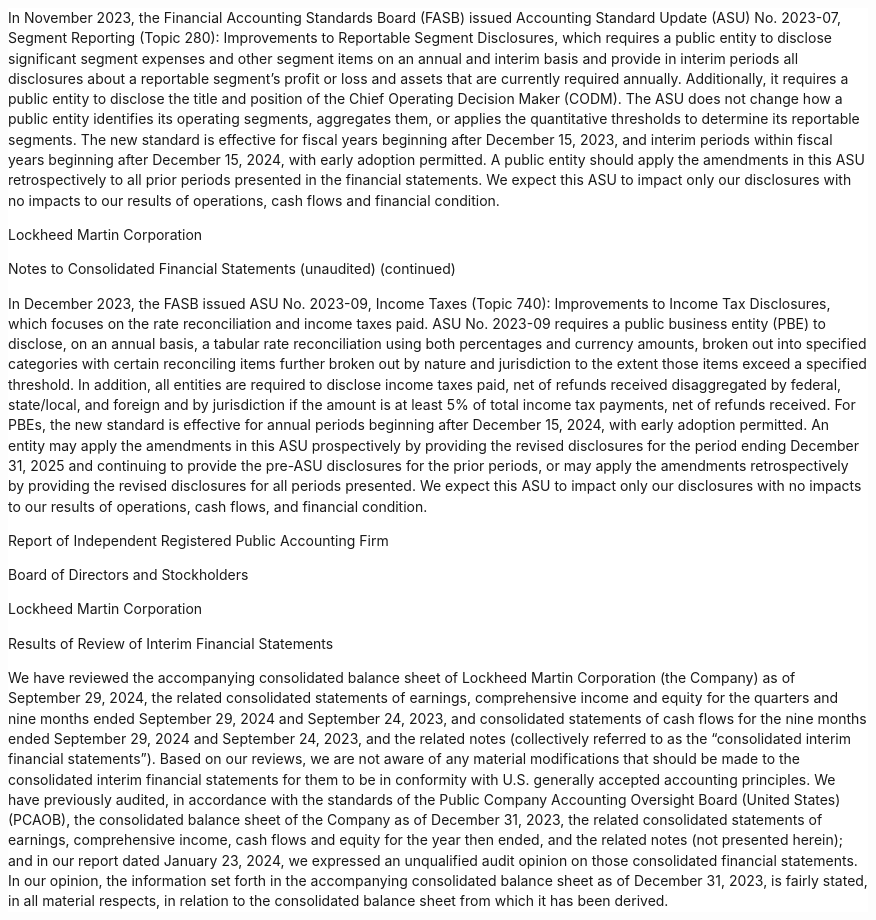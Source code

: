 In November 2023, the Financial Accounting Standards Board (FASB) issued Accounting Standard Update (ASU) No. 2023-07, Segment Reporting (Topic 280): Improvements to Reportable Segment Disclosures, which requires a public entity to disclose significant segment expenses and other segment items on an annual and interim basis and provide in interim periods all disclosures about a reportable segment’s profit or loss and assets that are currently required annually. Additionally, it requires a public entity to disclose the title and position of the Chief Operating Decision Maker (CODM). The ASU does not change how a public entity identifies its operating segments, aggregates them, or applies the quantitative thresholds to determine its reportable segments. The new standard is effective for fiscal years beginning after December 15, 2023, and interim periods within fiscal years beginning after December 15, 2024, with early adoption permitted. A public entity should apply the amendments in this ASU retrospectively to all prior periods presented in the financial statements. We expect this ASU to impact only our disclosures with no impacts to our results of operations, cash flows and financial condition.

Lockheed Martin Corporation


Notes to Consolidated Financial Statements (unaudited) (continued)


In December 2023, the FASB issued ASU No. 2023-09, Income Taxes (Topic 740): Improvements to Income Tax Disclosures, which focuses on the rate reconciliation and income taxes paid. ASU No. 2023-09 requires a public business entity (PBE) to disclose, on an annual basis, a tabular rate reconciliation using both percentages and currency amounts, broken out into specified categories with certain reconciling items further broken out by nature and jurisdiction to the extent those items exceed a specified threshold. In addition, all entities are required to disclose income taxes paid, net of refunds received disaggregated by federal, state/local, and foreign and by jurisdiction if the amount is at least 5% of total income tax payments, net of refunds received. For PBEs, the new standard is effective for annual periods beginning after December 15, 2024, with early adoption permitted. An entity may apply the amendments in this ASU prospectively by providing the revised disclosures for the period ending December 31, 2025 and continuing to provide the pre-ASU disclosures for the prior periods, or may apply the amendments retrospectively by providing the revised disclosures for all periods presented. We expect this ASU to impact only our disclosures with no impacts to our results of operations, cash flows, and financial condition.

Report of Independent Registered Public Accounting Firm


Board of Directors and Stockholders


Lockheed Martin Corporation


Results of Review of Interim Financial Statements

We have reviewed the accompanying consolidated balance sheet of Lockheed Martin Corporation (the Company) as of September 29, 2024, the related consolidated statements of earnings, comprehensive income and equity for the quarters and nine months ended September 29, 2024 and September 24, 2023, and consolidated statements of cash flows for the nine months ended September 29, 2024 and September 24, 2023, and the related notes (collectively referred to as the “consolidated interim financial statements”). Based on our reviews, we are not aware of any material modifications that should be made to the consolidated interim financial statements for them to be in conformity with U.S. generally accepted accounting principles.
We have previously audited, in accordance with the standards of the Public Company Accounting Oversight Board (United States) (PCAOB), the consolidated balance sheet of the Company as of December 31, 2023, the related consolidated statements of earnings, comprehensive income, cash flows and equity for the year then ended, and the related notes (not presented herein); and in our report dated January 23, 2024, we expressed an unqualified audit opinion on those consolidated financial statements. In our opinion, the information set forth in the accompanying consolidated balance sheet as of December 31, 2023, is fairly stated, in all material respects, in relation to the consolidated balance sheet from which it has been derived.
